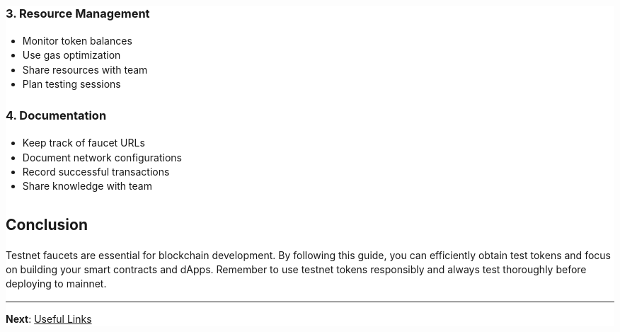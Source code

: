 ### 3. **Resource Management**
- Monitor token balances
- Use gas optimization
- Share resources with team
- Plan testing sessions

### 4. **Documentation**
- Keep track of faucet URLs
- Document network configurations
- Record successful transactions
- Share knowledge with team

## Conclusion

Testnet faucets are essential for blockchain development. By following this guide, you can efficiently obtain test tokens and focus on building your smart contracts and dApps. Remember to use testnet tokens responsibly and always test thoroughly before deploying to mainnet.

---

**Next**: [Useful Links](useful_links.md)
